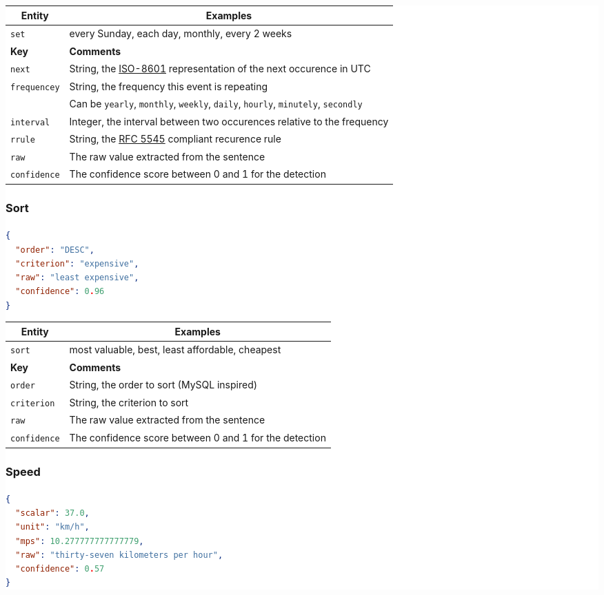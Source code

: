 | Entity | Examples |
| ------ | -------- |
| `set` | every Sunday, each day, monthly, every 2 weeks |
| **Key** | **Comments** |
| `next` | String, the <a target="_blank" href="http://www.iso.org/iso/home/standards/iso8601.htm">ISO-8601</a> representation of the next occurence in UTC |
| `frequencey` | String, the frequency this event is repeating |
| | Can be `yearly`, `monthly`, `weekly`, `daily`, `hourly`, `minutely`, `secondly` |
| `interval` | Integer, the interval between two occurences relative to the frequency |
| `rrule` | String, the <a target="_blank" href="https://tools.ietf.org/html/rfc5545#section-3.3.10">RFC 5545</a> compliant recurence rule |
| `raw` | The raw value extracted from the sentence |
| `confidence` | The confidence score between 0 and 1 for the detection |

### Sort

```json
{
  "order": "DESC",
  "criterion": "expensive",
  "raw": "least expensive",
  "confidence": 0.96
}
```

| Entity | Examples |
| ------ | -------- |
| `sort` | most valuable, best, least affordable, cheapest |
| **Key** | **Comments** |
| `order` | String, the order to sort (MySQL inspired) |
| `criterion` | String, the criterion to sort |
| `raw` | The raw value extracted from the sentence |
| `confidence` | The confidence score between 0 and 1 for the detection |

### Speed

```json
{
  "scalar": 37.0,
  "unit": "km/h",
  "mps": 10.277777777777779,
  "raw": "thirty-seven kilometers per hour",
  "confidence": 0.57
}
```
